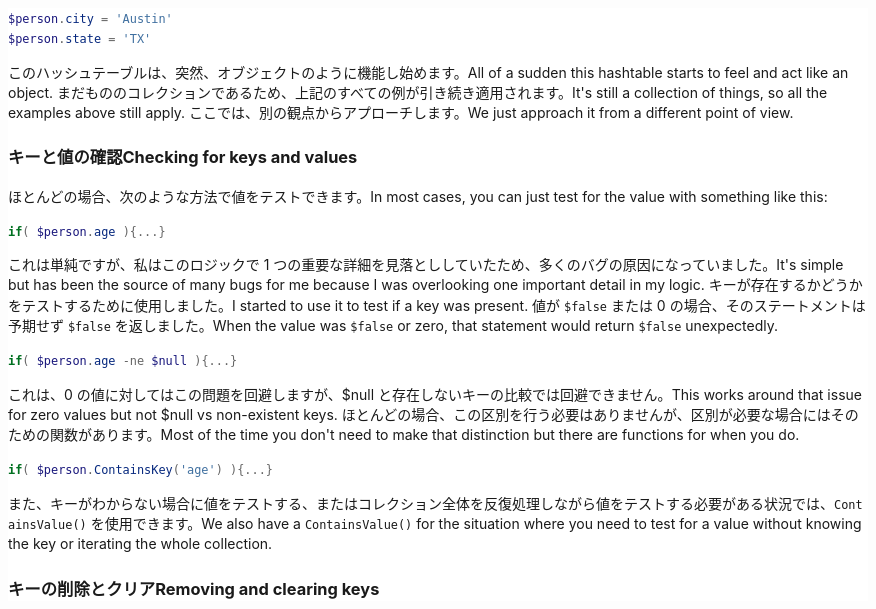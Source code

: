 ```powershell
$person.city = 'Austin'
$person.state = 'TX'
```

<span data-ttu-id="ac92c-188">このハッシュテーブルは、突然、オブジェクトのように機能し始めます。</span><span class="sxs-lookup"><span data-stu-id="ac92c-188">All of a sudden this hashtable starts to feel and act like an object.</span></span> <span data-ttu-id="ac92c-189">まだもののコレクションであるため、上記のすべての例が引き続き適用されます。</span><span class="sxs-lookup"><span data-stu-id="ac92c-189">It's still a collection of things, so all the examples above still apply.</span></span> <span data-ttu-id="ac92c-190">ここでは、別の観点からアプローチします。</span><span class="sxs-lookup"><span data-stu-id="ac92c-190">We just approach it from a different point of view.</span></span>

### <a name="checking-for-keys-and-values"></a><span data-ttu-id="ac92c-191">キーと値の確認</span><span class="sxs-lookup"><span data-stu-id="ac92c-191">Checking for keys and values</span></span>

<span data-ttu-id="ac92c-192">ほとんどの場合、次のような方法で値をテストできます。</span><span class="sxs-lookup"><span data-stu-id="ac92c-192">In most cases, you can just test for the value with something like this:</span></span>

```powershell
if( $person.age ){...}
```

<span data-ttu-id="ac92c-193">これは単純ですが、私はこのロジックで 1 つの重要な詳細を見落とししていたため、多くのバグの原因になっていました。</span><span class="sxs-lookup"><span data-stu-id="ac92c-193">It's simple but has been the source of many bugs for me because I was overlooking one important detail in my logic.</span></span> <span data-ttu-id="ac92c-194">キーが存在するかどうかをテストするために使用しました。</span><span class="sxs-lookup"><span data-stu-id="ac92c-194">I started to use it to test if a key was present.</span></span> <span data-ttu-id="ac92c-195">値が `$false` または 0 の場合、そのステートメントは予期せず `$false` を返しました。</span><span class="sxs-lookup"><span data-stu-id="ac92c-195">When the value was `$false` or zero, that statement would return `$false` unexpectedly.</span></span>

```powershell
if( $person.age -ne $null ){...}
```

<span data-ttu-id="ac92c-196">これは、0 の値に対してはこの問題を回避しますが、$null と存在しないキーの比較では回避できません。</span><span class="sxs-lookup"><span data-stu-id="ac92c-196">This works around that issue for zero values but not $null vs non-existent keys.</span></span> <span data-ttu-id="ac92c-197">ほとんどの場合、この区別を行う必要はありませんが、区別が必要な場合にはそのための関数があります。</span><span class="sxs-lookup"><span data-stu-id="ac92c-197">Most of the time you don't need to make that distinction but there are functions for when you do.</span></span>

```powershell
if( $person.ContainsKey('age') ){...}
```

<span data-ttu-id="ac92c-198">また、キーがわからない場合に値をテストする、またはコレクション全体を反復処理しながら値をテストする必要がある状況では、`ContainsValue()` を使用できます。</span><span class="sxs-lookup"><span data-stu-id="ac92c-198">We also have a `ContainsValue()` for the situation where you need to test for a value without knowing the key or iterating the whole collection.</span></span>

### <a name="removing-and-clearing-keys"></a><span data-ttu-id="ac92c-199">キーの削除とクリア</span><span class="sxs-lookup"><span data-stu-id="ac92c-199">Removing and clearing keys</span></span>
